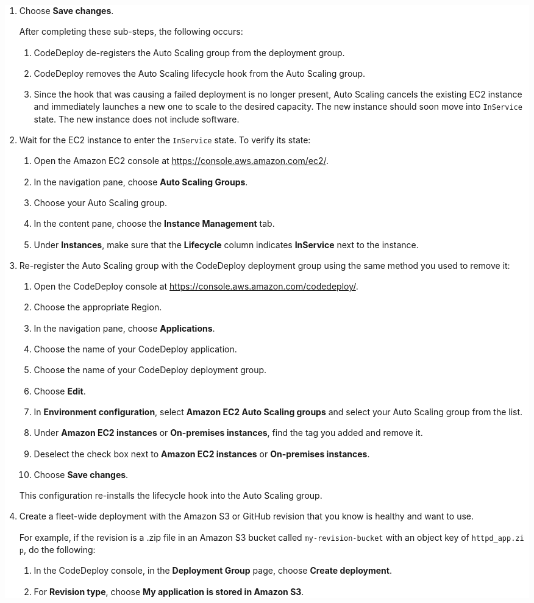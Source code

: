    1. Choose **Save changes**\.

      After completing these sub\-steps, the following occurs:

      1. CodeDeploy de\-registers the Auto Scaling group from the deployment group\.

      1. CodeDeploy removes the Auto Scaling lifecycle hook from the Auto Scaling group\.

      1. Since the hook that was causing a failed deployment is no longer present, Auto Scaling cancels the existing EC2 instance and immediately launches a new one to scale to the desired capacity\. The new instance should soon move into `InService` state\. The new instance does not include software\.

1. Wait for the EC2 instance to enter the `InService` state\. To verify its state:

   1. Open the Amazon EC2 console at [https://console\.aws\.amazon\.com/ec2/](https://console.aws.amazon.com/ec2/)\.

   1. In the navigation pane, choose **Auto Scaling Groups**\.

   1. Choose your Auto Scaling group\.

   1. In the content pane, choose the **Instance Management** tab\.

   1. Under **Instances**, make sure that the **Lifecycle** column indicates **InService** next to the instance\.

1. Re\-register the Auto Scaling group with the CodeDeploy deployment group using the same method you used to remove it:

   1. Open the CodeDeploy console at [https://console\.aws\.amazon\.com/codedeploy/](https://console.aws.amazon.com/codedeploy/)\.

   1. Choose the appropriate Region\.

   1. In the navigation pane, choose **Applications**\.

   1. Choose the name of your CodeDeploy application\.

   1. Choose the name of your CodeDeploy deployment group\.

   1. Choose **Edit**\.

   1. In **Environment configuration**, select **Amazon EC2 Auto Scaling groups** and select your Auto Scaling group from the list\.

   1. Under **Amazon EC2 instances** or **On\-premises instances**, find the tag you added and remove it\.

   1. Deselect the check box next to **Amazon EC2 instances** or **On\-premises instances**\. 

   1. Choose **Save changes**\. 

   This configuration re\-installs the lifecycle hook into the Auto Scaling group\.

1. Create a fleet\-wide deployment with the Amazon S3 or GitHub revision that you know is healthy and want to use\. 

   For example, if the revision is a \.zip file in an Amazon S3 bucket called `my-revision-bucket` with an object key of `httpd_app.zip`, do the following:

   1. In the CodeDeploy console, in the **Deployment Group** page, choose **Create deployment**\.

   1. For **Revision type**, choose **My application is stored in Amazon S3**\.
